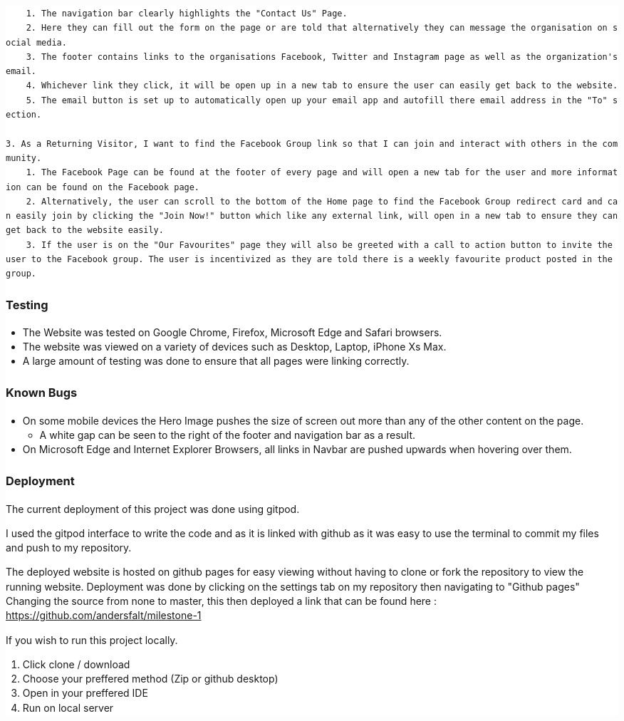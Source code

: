         1. The navigation bar clearly highlights the "Contact Us" Page.
        2. Here they can fill out the form on the page or are told that alternatively they can message the organisation on social media.
        3. The footer contains links to the organisations Facebook, Twitter and Instagram page as well as the organization's email.
        4. Whichever link they click, it will be open up in a new tab to ensure the user can easily get back to the website.
        5. The email button is set up to automatically open up your email app and autofill there email address in the "To" section.

    3. As a Returning Visitor, I want to find the Facebook Group link so that I can join and interact with others in the community.
        1. The Facebook Page can be found at the footer of every page and will open a new tab for the user and more information can be found on the Facebook page.
        2. Alternatively, the user can scroll to the bottom of the Home page to find the Facebook Group redirect card and can easily join by clicking the "Join Now!" button which like any external link, will open in a new tab to ensure they can get back to the website easily.
        3. If the user is on the "Our Favourites" page they will also be greeted with a call to action button to invite the user to the Facebook group. The user is incentivized as they are told there is a weekly favourite product posted in the group.


### Testing

-   The Website was tested on Google Chrome, Firefox, Microsoft Edge and Safari browsers.
-   The website was viewed on a variety of devices such as Desktop, Laptop, iPhone Xs Max.
-   A large amount of testing was done to ensure that all pages were linking correctly.

### Known Bugs

-   On some mobile devices the Hero Image pushes the size of screen out more than any of the other content on the page.
    -   A white gap can be seen to the right of the footer and navigation bar as a result.
-   On Microsoft Edge and Internet Explorer Browsers, all links in Navbar are pushed upwards when hovering over them.

### Deployment

The current deployment of this project was done using gitpod.

I used the gitpod interface to write the code and as it is linked with github as it was easy to use the terminal to commit my files and push to my repository.

The deployed website is hosted on github pages for easy viewing without having to clone or fork the repository to view the running website.
Deployment was done by clicking on the settings tab on my repository then navigating to "Github pages"
Changing the source from none to master, this then deployed a link that can be found here : https://github.com/andersfalt/milestone-1

If you wish to run this project locally.

1. Click clone / download
2. Choose your preffered method (Zip or github desktop)
3. Open in your preffered IDE
4. Run on local server

